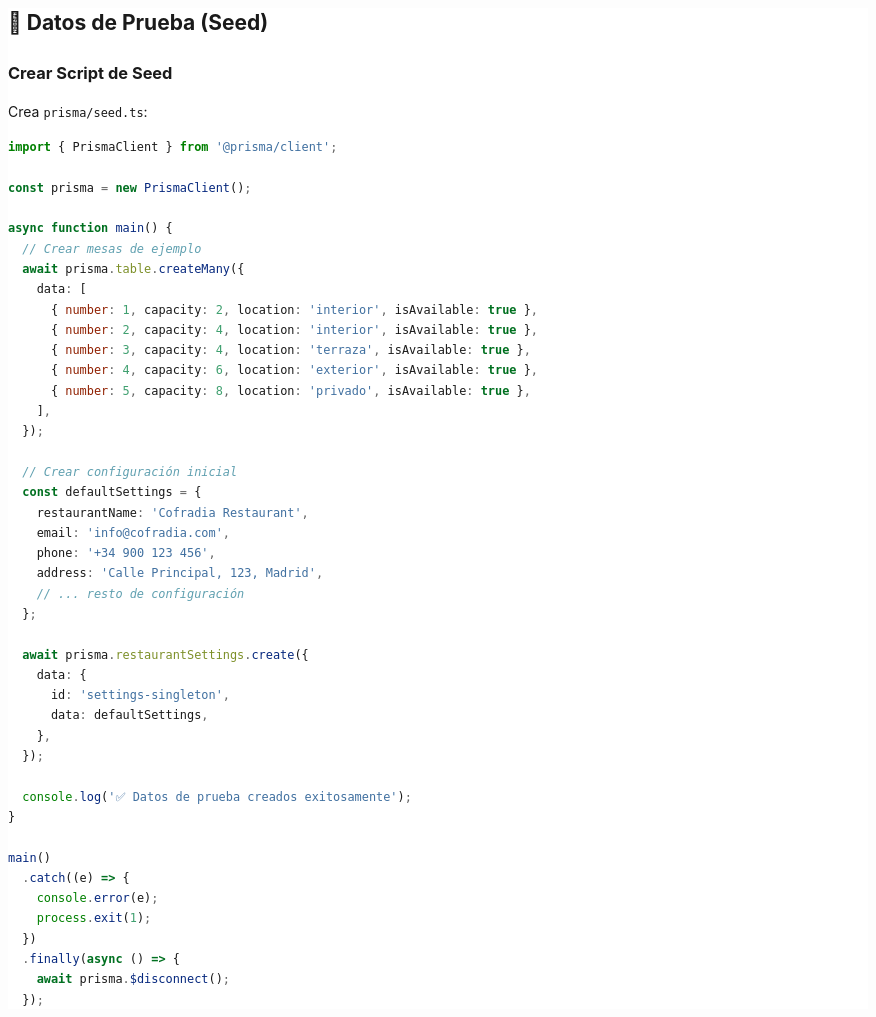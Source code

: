 ## 🌱 Datos de Prueba (Seed)

### Crear Script de Seed

Crea `prisma/seed.ts`:

```typescript
import { PrismaClient } from '@prisma/client';

const prisma = new PrismaClient();

async function main() {
  // Crear mesas de ejemplo
  await prisma.table.createMany({
    data: [
      { number: 1, capacity: 2, location: 'interior', isAvailable: true },
      { number: 2, capacity: 4, location: 'interior', isAvailable: true },
      { number: 3, capacity: 4, location: 'terraza', isAvailable: true },
      { number: 4, capacity: 6, location: 'exterior', isAvailable: true },
      { number: 5, capacity: 8, location: 'privado', isAvailable: true },
    ],
  });

  // Crear configuración inicial
  const defaultSettings = {
    restaurantName: 'Cofradia Restaurant',
    email: 'info@cofradia.com',
    phone: '+34 900 123 456',
    address: 'Calle Principal, 123, Madrid',
    // ... resto de configuración
  };

  await prisma.restaurantSettings.create({
    data: {
      id: 'settings-singleton',
      data: defaultSettings,
    },
  });

  console.log('✅ Datos de prueba creados exitosamente');
}

main()
  .catch((e) => {
    console.error(e);
    process.exit(1);
  })
  .finally(async () => {
    await prisma.$disconnect();
  });
```
